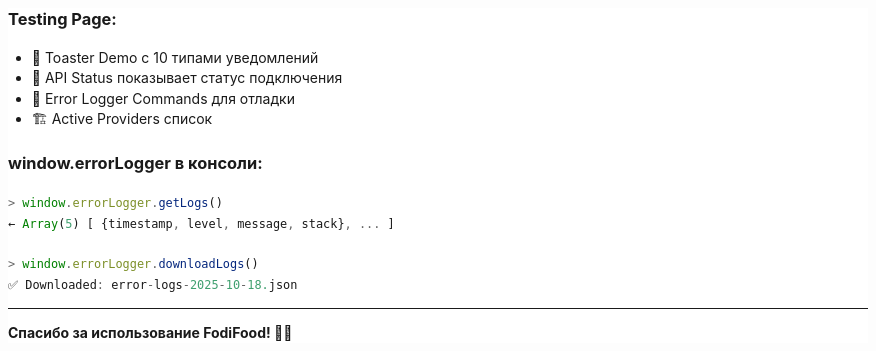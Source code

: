 ### Testing Page:
- 🎨 Toaster Demo с 10 типами уведомлений
- 🔌 API Status показывает статус подключения
- 📝 Error Logger Commands для отладки
- 🏗️ Active Providers список

### window.errorLogger в консоли:
```javascript
> window.errorLogger.getLogs()
← Array(5) [ {timestamp, level, message, stack}, ... ]

> window.errorLogger.downloadLogs()
✅ Downloaded: error-logs-2025-10-18.json
```

---

**Спасибо за использование FodiFood! 🍕🎉**
